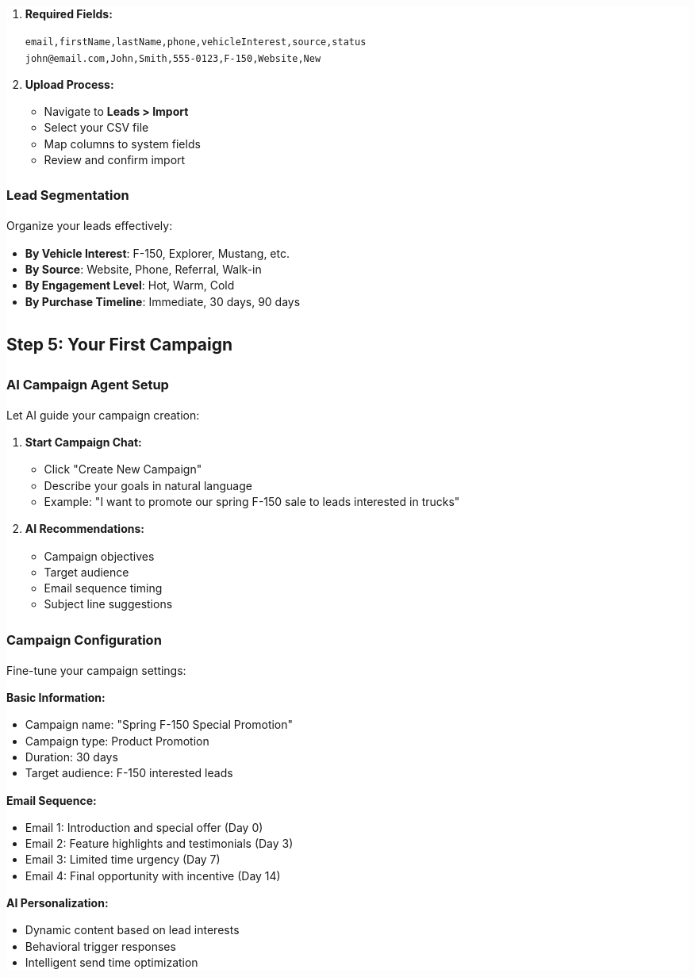1. **Required Fields:**
   ```csv
   email,firstName,lastName,phone,vehicleInterest,source,status
   john@email.com,John,Smith,555-0123,F-150,Website,New
   ```

2. **Upload Process:**
   - Navigate to **Leads > Import**
   - Select your CSV file
   - Map columns to system fields
   - Review and confirm import

### Lead Segmentation
Organize your leads effectively:
- **By Vehicle Interest**: F-150, Explorer, Mustang, etc.
- **By Source**: Website, Phone, Referral, Walk-in
- **By Engagement Level**: Hot, Warm, Cold
- **By Purchase Timeline**: Immediate, 30 days, 90 days

## Step 5: Your First Campaign

### AI Campaign Agent Setup
Let AI guide your campaign creation:

1. **Start Campaign Chat:**
   - Click "Create New Campaign"
   - Describe your goals in natural language
   - Example: "I want to promote our spring F-150 sale to leads interested in trucks"

2. **AI Recommendations:**
   - Campaign objectives
   - Target audience
   - Email sequence timing
   - Subject line suggestions

### Campaign Configuration
Fine-tune your campaign settings:

**Basic Information:**
- Campaign name: "Spring F-150 Special Promotion"
- Campaign type: Product Promotion
- Duration: 30 days
- Target audience: F-150 interested leads

**Email Sequence:**
- Email 1: Introduction and special offer (Day 0)
- Email 2: Feature highlights and testimonials (Day 3)
- Email 3: Limited time urgency (Day 7)
- Email 4: Final opportunity with incentive (Day 14)

**AI Personalization:**
- Dynamic content based on lead interests
- Behavioral trigger responses
- Intelligent send time optimization
